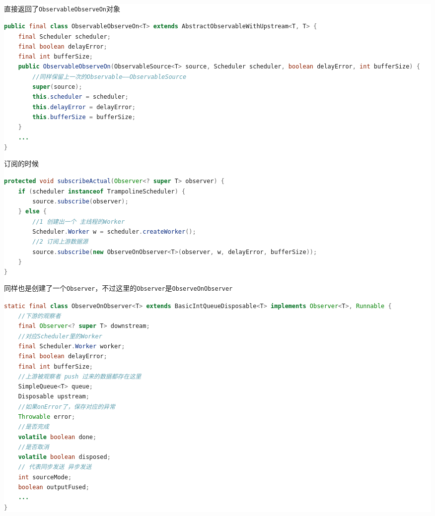 直接返回了`ObservableObserveOn`对象

```java
public final class ObservableObserveOn<T> extends AbstractObservableWithUpstream<T, T> {
    final Scheduler scheduler;
    final boolean delayError;
    final int bufferSize;
    public ObservableObserveOn(ObservableSource<T> source, Scheduler scheduler, boolean delayError, int bufferSize) {
        //同样保留上一次的Observable——ObservableSource
        super(source);
        this.scheduler = scheduler;
        this.delayError = delayError;
        this.bufferSize = bufferSize;
    }
    ...
}
```

订阅的时候

```java
protected void subscribeActual(Observer<? super T> observer) {
    if (scheduler instanceof TrampolineScheduler) {
        source.subscribe(observer);
    } else {
        //1 创建出一个 主线程的Worker	
        Scheduler.Worker w = scheduler.createWorker();
        //2 订阅上游数据源
        source.subscribe(new ObserveOnObserver<T>(observer, w, delayError, bufferSize));
    }
}
```

同样也是创建了一个`Observer`，不过这里的`Observer`是`ObserveOnObserver`

```java
static final class ObserveOnObserver<T> extends BasicIntQueueDisposable<T> implements Observer<T>, Runnable {
    //下游的观察者
    final Observer<? super T> downstream;
    //对应Scheduler里的Worker
    final Scheduler.Worker worker;
    final boolean delayError;
    final int bufferSize;
    //上游被观察者 push 过来的数据都存在这里
    SimpleQueue<T> queue;
    Disposable upstream;
    //如果onError了，保存对应的异常
    Throwable error;
    //是否完成
    volatile boolean done;
    //是否取消
    volatile boolean disposed;
    // 代表同步发送 异步发送 
    int sourceMode;
    boolean outputFused;
    ...
}        
```
